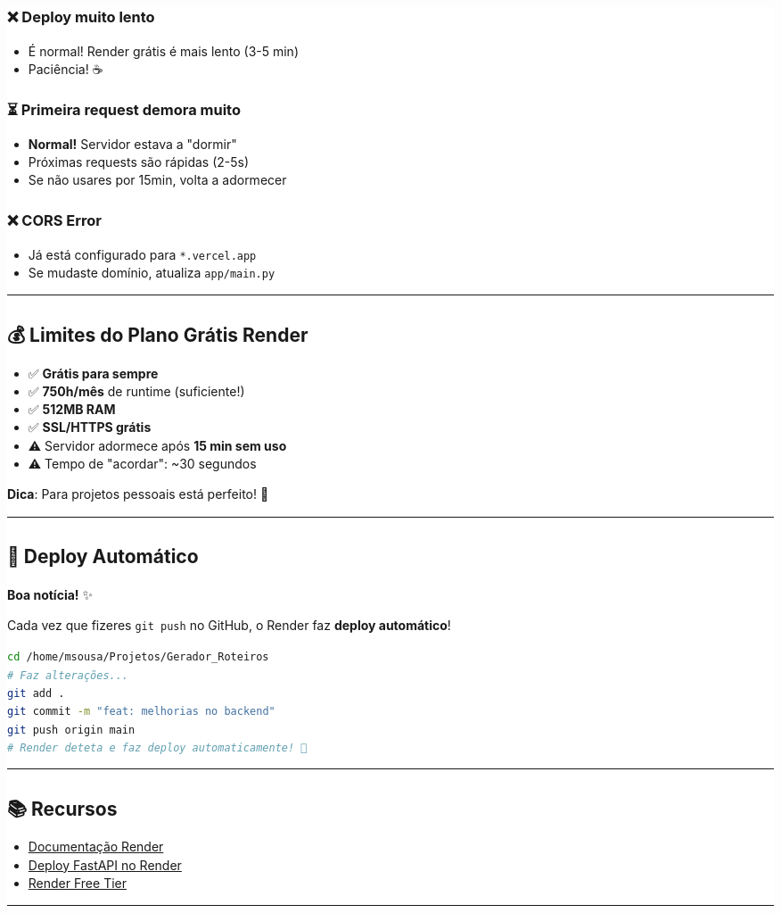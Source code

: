### ❌ Deploy muito lento
- É normal! Render grátis é mais lento (3-5 min)
- Paciência! ☕

### ⏳ Primeira request demora muito
- **Normal!** Servidor estava a "dormir"
- Próximas requests são rápidas (2-5s)
- Se não usares por 15min, volta a adormecer

### ❌ CORS Error
- Já está configurado para `*.vercel.app`
- Se mudaste domínio, atualiza `app/main.py`

---

## 💰 Limites do Plano Grátis Render

- ✅ **Grátis para sempre**
- ✅ **750h/mês** de runtime (suficiente!)
- ✅ **512MB RAM**
- ✅ **SSL/HTTPS grátis**
- ⚠️ Servidor adormece após **15 min sem uso**
- ⚠️ Tempo de "acordar": ~30 segundos

**Dica**: Para projetos pessoais está perfeito! 🎯

---

## 🚀 Deploy Automático

**Boa notícia!** ✨

Cada vez que fizeres `git push` no GitHub, o Render faz **deploy automático**!

```bash
cd /home/msousa/Projetos/Gerador_Roteiros
# Faz alterações...
git add .
git commit -m "feat: melhorias no backend"
git push origin main
# Render deteta e faz deploy automaticamente! 🚀
```

---

## 📚 Recursos

- [Documentação Render](https://render.com/docs)
- [Deploy FastAPI no Render](https://render.com/docs/deploy-fastapi)
- [Render Free Tier](https://render.com/docs/free)

---
